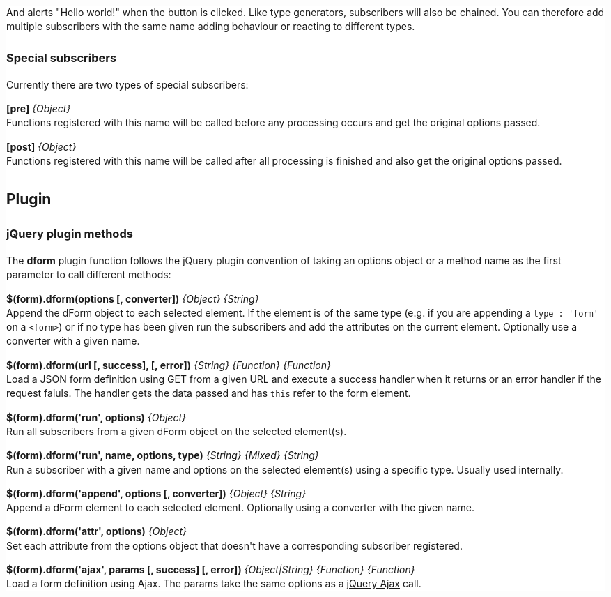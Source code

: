 And alerts "Hello world!" when the button is clicked. Like type generators, subscribers will also be chained.
You can therefore add multiple subscribers with the same name adding behaviour or reacting to different types.

### Special subscribers

Currently there are two types of special subscribers:

**\[pre\]** *{Object}*<br />
Functions registered with this name will be called before any processing occurs and get the original options passed.

**\[post\]** *{Object}*<br />
Functions registered with this name will be called after all processing is finished and also get the original
options passed.

## Plugin

### jQuery plugin methods

The __dform__ plugin function follows the jQuery plugin convention of taking an options object or a
method name as the first parameter to call different methods:

**$(form).dform(options \[, converter\])** *{Object}* *{String}*<br />
Append the dForm object to each selected element. If the element is of the same type (e.g. if you are appending
a `type : 'form'` on a `<form>`) or if no type has been given run the subscribers and
add the attributes on the current element. Optionally use a converter with a given name.

**$(form).dform(url \[, success\], \[, error\])** *{String}* *{Function}* *{Function}*<br />
Load a JSON form definition using GET from a given URL and execute a success handler when it returns
or an error handler if the request faiuls. The handler gets the data passed and has `this` refer to the form element.

**$(form).dform('run', options)** *{Object}*<br />
Run all subscribers from a given dForm object on the selected element(s).

**$(form).dform('run', name, options, type)** *{String}* *{Mixed}* *{String}*<br />
Run a subscriber with a given name and options on the selected element(s) using a specific type.
Usually used internally.

**$(form).dform('append', options \[, converter\])** *{Object}* *{String}*<br />
Append a dForm element to each selected element. Optionally using a converter with the
given name.

**$(form).dform('attr', options)** *{Object}*<br />
Set each attribute from the options object that doesn't have a corresponding subscriber registered.

**$(form).dform('ajax', params \[, success\] \[, error\])** *{Object|String}* *{Function}* *{Function}*<br />
Load a form definition using Ajax. The params take the same options as a
[jQuery Ajax](http://api.jquery.com/jQuery.ajax/) call.
